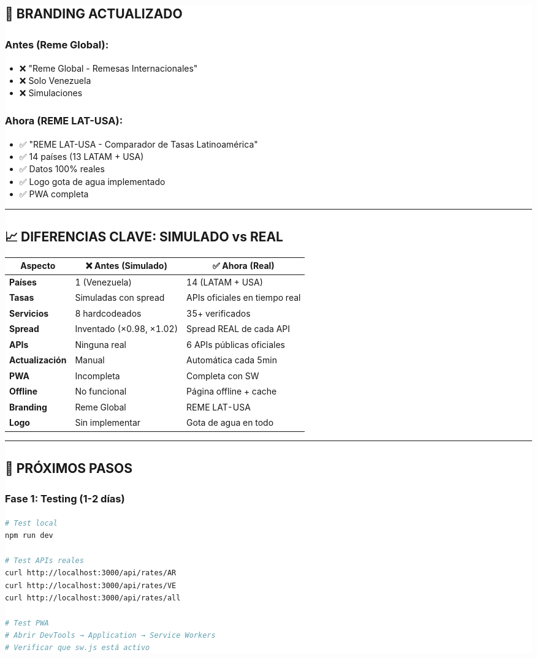 
## 🎨 BRANDING ACTUALIZADO

### **Antes (Reme Global):**
- ❌ "Reme Global - Remesas Internacionales"
- ❌ Solo Venezuela
- ❌ Simulaciones

### **Ahora (REME LAT-USA):**
- ✅ "REME LAT-USA - Comparador de Tasas Latinoamérica"
- ✅ 14 países (13 LATAM + USA)
- ✅ Datos 100% reales
- ✅ Logo gota de agua implementado
- ✅ PWA completa

---

## 📈 DIFERENCIAS CLAVE: SIMULADO vs REAL

| Aspecto | ❌ Antes (Simulado) | ✅ Ahora (Real) |
|---------|---------------------|-----------------|
| **Países** | 1 (Venezuela) | 14 (LATAM + USA) |
| **Tasas** | Simuladas con spread | APIs oficiales en tiempo real |
| **Servicios** | 8 hardcodeados | 35+ verificados |
| **Spread** | Inventado (×0.98, ×1.02) | Spread REAL de cada API |
| **APIs** | Ninguna real | 6 APIs públicas oficiales |
| **Actualización** | Manual | Automática cada 5min |
| **PWA** | Incompleta | Completa con SW |
| **Offline** | No funcional | Página offline + cache |
| **Branding** | Reme Global | REME LAT-USA |
| **Logo** | Sin implementar | Gota de agua en todo |

---

## 🚀 PRÓXIMOS PASOS

### **Fase 1: Testing (1-2 días)**
```bash
# Test local
npm run dev

# Test APIs reales
curl http://localhost:3000/api/rates/AR
curl http://localhost:3000/api/rates/VE
curl http://localhost:3000/api/rates/all

# Test PWA
# Abrir DevTools → Application → Service Workers
# Verificar que sw.js está activo
```
